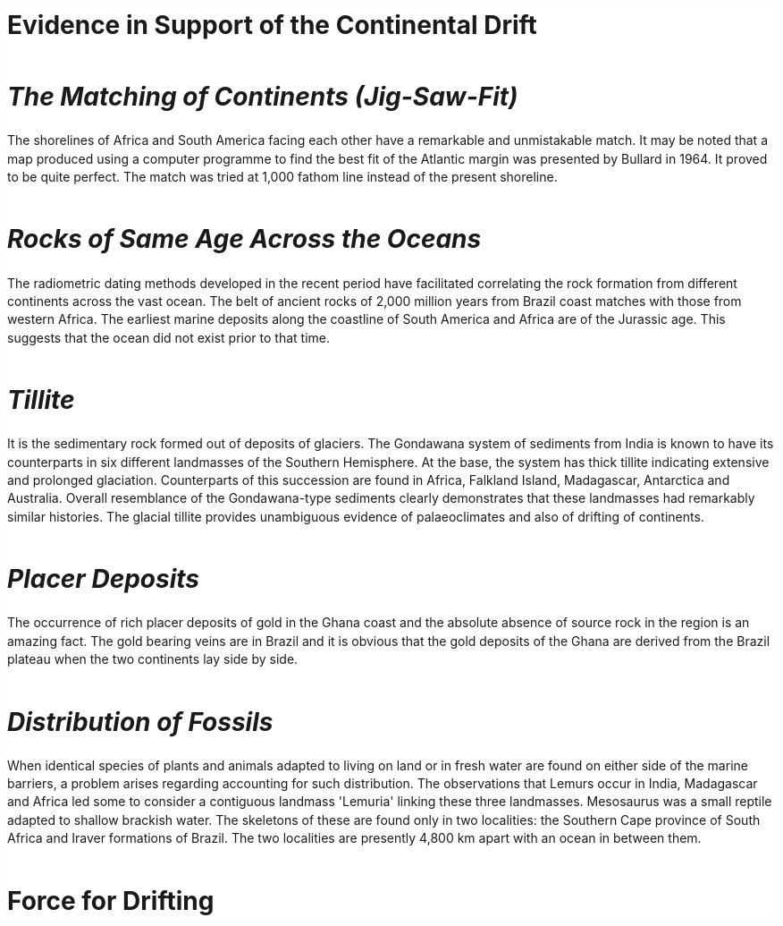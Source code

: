 # Evidence in Support of the Continental Drift

# *The Matching of Continents (Jig-Saw-Fit)*

The shorelines of Africa and South America facing each other have a remarkable and unmistakable match. It may be noted that a map produced using a computer programme to find the best fit of the Atlantic margin was presented by Bullard in 1964. It proved to be quite perfect. The match was tried at 1,000 fathom line instead of the present shoreline.

# *Rocks of Same Age Across the Oceans*

The radiometric dating methods developed in the recent period have facilitated correlating the rock formation from different continents across the vast ocean. The belt of ancient rocks of 2,000 million years from Brazil coast matches with those from western Africa. The earliest marine deposits along the coastline of South America and Africa are of the Jurassic age. This suggests that the ocean did not exist prior to that time.

# *Tillite*

It is the sedimentary rock formed out of deposits of glaciers. The Gondawana system of sediments from India is known to have its counterparts in six different landmasses of the Southern Hemisphere. At the base, the system has thick tillite indicating extensive and prolonged glaciation. Counterparts of this succession are found in Africa, Falkland Island, Madagascar, Antarctica and Australia. Overall resemblance of the Gondawana-type sediments clearly demonstrates that these landmasses had remarkably similar histories. The glacial tillite provides unambiguous evidence of palaeoclimates and also of drifting of continents.

# *Placer Deposits*

The occurrence of rich placer deposits of gold in the Ghana coast and the absolute absence of source rock in the region is an amazing fact. The gold bearing veins are in Brazil and it is obvious that the gold deposits of the Ghana are derived from the Brazil plateau when the two continents lay side by side.

# *Distribution of Fossils*

When identical species of plants and animals adapted to living on land or in fresh water are found on either side of the marine barriers, a problem arises regarding accounting for such distribution. The observations that Lemurs occur in India, Madagascar and Africa led some to consider a contiguous landmass 'Lemuria' linking these three landmasses. Mesosaurus was a small reptile adapted to shallow brackish water. The skeletons of these are found only in two localities: the Southern Cape province of South Africa and Iraver formations of Brazil. The two localities are presently 4,800 km apart with an ocean in between them.

# Force for Drifting

